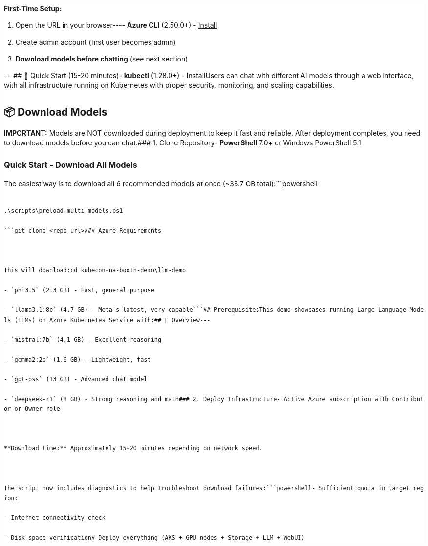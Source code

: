 

**First-Time Setup:**

1. Open the URL in your browser---- **Azure CLI** (2.50.0+) - [Install](https://aka.ms/azure-cli)

2. Create admin account (first user becomes admin)

3. **Download models before chatting** (see next section)



---## 🚀 Quick Start (15-20 minutes)- **kubectl** (1.28.0+) - [Install](https://kubernetes.io/docs/tasks/tools/)Users can chat with different AI models through a web interface, with all infrastructure running on Kubernetes with proper security, monitoring, and scaling capabilities.



## 📦 Download Models



**IMPORTANT:** Models are NOT downloaded during deployment to keep it fast and reliable. After deployment completes, you need to download models before you can chat.### 1. Clone Repository- **PowerShell** 7.0+ or Windows PowerShell 5.1



### Quick Start - Download All Models



The easiest way is to download all 6 recommended models at once (~33.7 GB total):```powershell



```powershellcd d:\temp

.\scripts\preload-multi-models.ps1

```git clone <repo-url>### Azure Requirements



This will download:cd kubecon-na-booth-demo\llm-demo

- `phi3.5` (2.3 GB) - Fast, general purpose

- `llama3.1:8b` (4.7 GB) - Meta's latest, very capable```## PrerequisitesThis demo showcases running Large Language Models (LLMs) on Azure Kubernetes Service with:## 🎯 Overview---

- `mistral:7b` (4.1 GB) - Excellent reasoning

- `gemma2:2b` (1.6 GB) - Lightweight, fast

- `gpt-oss` (13 GB) - Advanced chat model

- `deepseek-r1` (8 GB) - Strong reasoning and math### 2. Deploy Infrastructure- Active Azure subscription with Contributor or Owner role



**Download time:** Approximately 15-20 minutes depending on network speed.



The script now includes diagnostics to help troubleshoot download failures:```powershell- Sufficient quota in target region:

- Internet connectivity check

- Disk space verification# Deploy everything (AKS + GPU nodes + Storage + LLM + WebUI)
```